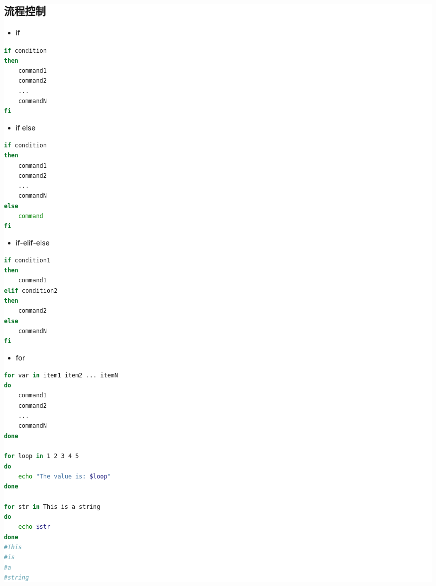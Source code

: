 ## 流程控制
- if

```Bash
if condition
then
    command1 
    command2
    ...
    commandN 
fi
```

- if else

```Bash
if condition
then
    command1 
    command2
    ...
    commandN
else
    command
fi
```

- if-elif-else

```Bash
if condition1
then
    command1
elif condition2 
then 
    command2
else
    commandN
fi
```

- for

```Bash
for var in item1 item2 ... itemN
do
    command1
    command2
    ...
    commandN
done

for loop in 1 2 3 4 5
do
    echo "The value is: $loop"
done

for str in This is a string
do
    echo $str
done
#This
#is
#a
#string
```
